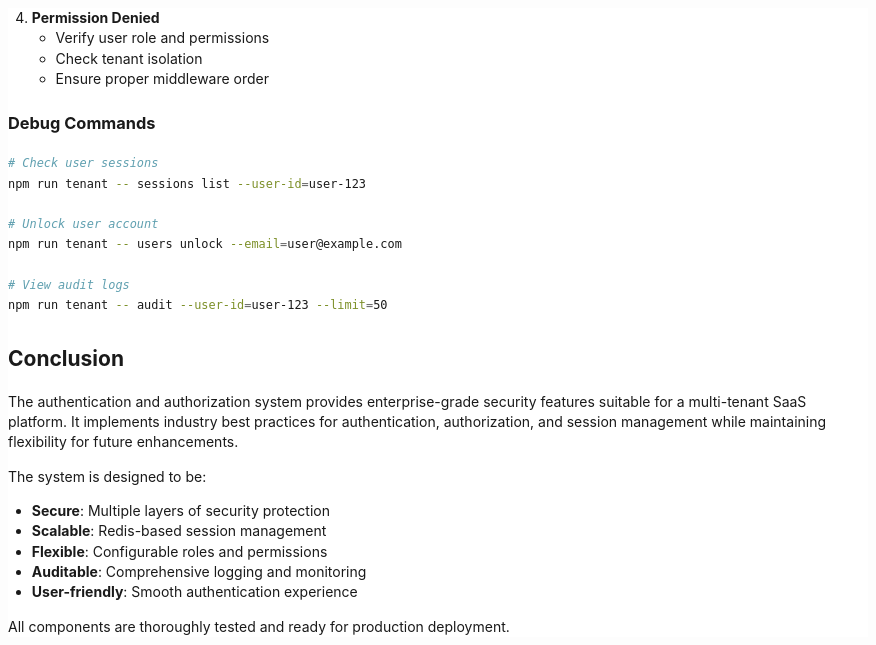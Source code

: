 4. **Permission Denied**
   - Verify user role and permissions
   - Check tenant isolation
   - Ensure proper middleware order

### Debug Commands
```bash
# Check user sessions
npm run tenant -- sessions list --user-id=user-123

# Unlock user account
npm run tenant -- users unlock --email=user@example.com

# View audit logs
npm run tenant -- audit --user-id=user-123 --limit=50
```

## Conclusion

The authentication and authorization system provides enterprise-grade security features suitable for a multi-tenant SaaS platform. It implements industry best practices for authentication, authorization, and session management while maintaining flexibility for future enhancements.

The system is designed to be:
- **Secure**: Multiple layers of security protection
- **Scalable**: Redis-based session management
- **Flexible**: Configurable roles and permissions
- **Auditable**: Comprehensive logging and monitoring
- **User-friendly**: Smooth authentication experience

All components are thoroughly tested and ready for production deployment.